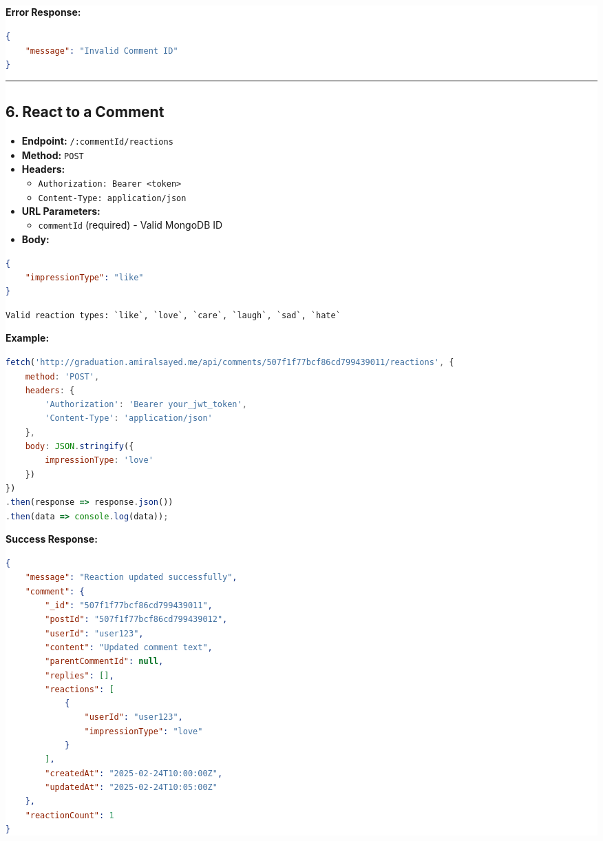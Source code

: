 **Error Response:**
```json
{
    "message": "Invalid Comment ID"
}
```

---

## 6. React to a Comment

- **Endpoint:** `/:commentId/reactions`
- **Method:** `POST`
- **Headers:**
    - `Authorization: Bearer <token>`
    - `Content-Type: application/json`
- **URL Parameters:**
    - `commentId` (required) - Valid MongoDB ID
- **Body:**
```json
{
    "impressionType": "like"
}
```
    Valid reaction types: `like`, `love`, `care`, `laugh`, `sad`, `hate`

**Example:**
```javascript
fetch('http://graduation.amiralsayed.me/api/comments/507f1f77bcf86cd799439011/reactions', {
    method: 'POST',
    headers: {
        'Authorization': 'Bearer your_jwt_token',
        'Content-Type': 'application/json'
    },
    body: JSON.stringify({
        impressionType: 'love'
    })
})
.then(response => response.json())
.then(data => console.log(data));
```

**Success Response:**
```json
{
    "message": "Reaction updated successfully",
    "comment": {
        "_id": "507f1f77bcf86cd799439011",
        "postId": "507f1f77bcf86cd799439012",
        "userId": "user123",
        "content": "Updated comment text",
        "parentCommentId": null,
        "replies": [],
        "reactions": [
            {
                "userId": "user123",
                "impressionType": "love"
            }
        ],
        "createdAt": "2025-02-24T10:00:00Z",
        "updatedAt": "2025-02-24T10:05:00Z"
    },
    "reactionCount": 1
}
```
